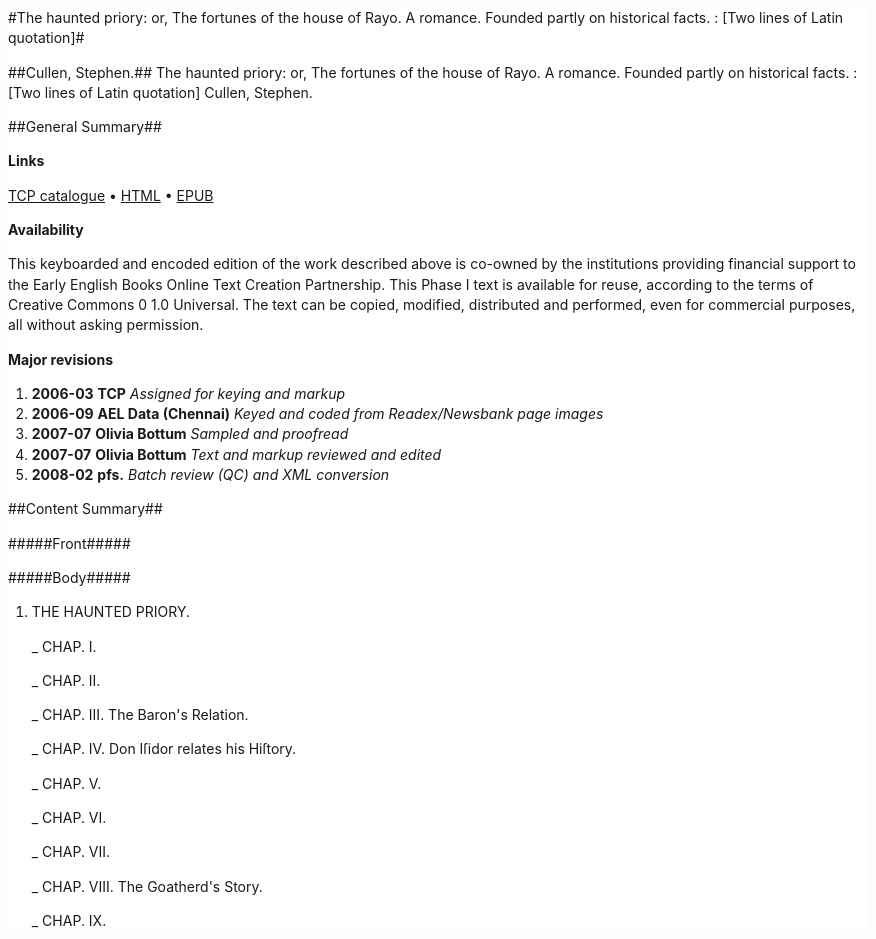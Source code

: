 #The haunted priory: or, The fortunes of the house of Rayo. A romance. Founded partly on historical facts. : [Two lines of Latin quotation]#

##Cullen, Stephen.##
The haunted priory: or, The fortunes of the house of Rayo. A romance. Founded partly on historical facts. : [Two lines of Latin quotation]
Cullen, Stephen.

##General Summary##

**Links**

[TCP catalogue](http://www.ota.ox.ac.uk/tcp/)  • 
[HTML](http://tei.it.ox.ac.uk/tcp/Texts-HTML/free/N20/N20640.html)  • 
[EPUB](http://tei.it.ox.ac.uk/tcp/Texts-EPUB/free/N20/N20640.epub)

**Availability**

This keyboarded and encoded edition of the
	       work described above is co-owned by the institutions
	       providing financial support to the Early English Books
	       Online Text Creation Partnership. This Phase I text is
	       available for reuse, according to the terms of Creative
	       Commons 0 1.0 Universal. The text can be copied,
	       modified, distributed and performed, even for
	       commercial purposes, all without asking permission.

**Major revisions**

1. __2006-03__ __TCP__ *Assigned for keying and markup*
1. __2006-09__ __AEL Data (Chennai)__ *Keyed and coded from Readex/Newsbank page images*
1. __2007-07__ __Olivia Bottum__ *Sampled and proofread*
1. __2007-07__ __Olivia Bottum__ *Text and markup reviewed and edited*
1. __2008-02__ __pfs.__ *Batch review (QC) and XML conversion*

##Content Summary##

#####Front#####

#####Body#####

1. THE HAUNTED PRIORY.

    _ CHAP. I.

    _ CHAP. II.

    _ CHAP. III. The Baron's Relation.

    _ CHAP. IV. Don Iſidor relates his Hiſtory.

    _ CHAP. V.

    _ CHAP. VI.

    _ CHAP. VII.

    _ CHAP. VIII. The Goatherd's Story.

    _ CHAP. IX.
